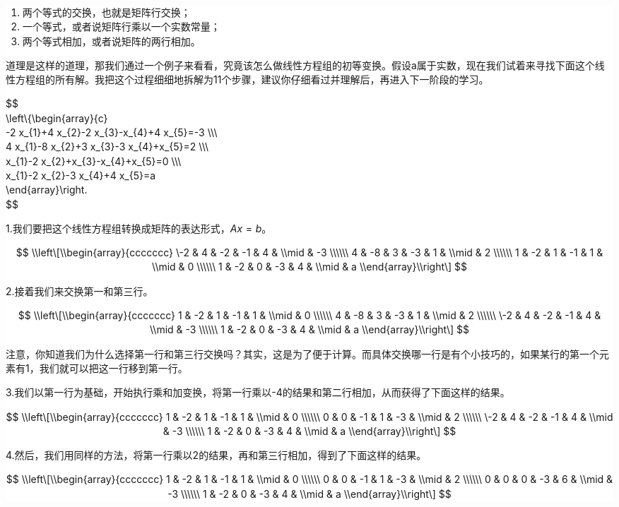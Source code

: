 1.  两个等式的交换，也就是矩阵行交换；
2.  一个等式，或者说矩阵行乘以一个实数常量；
3.  两个等式相加，或者说矩阵的两行相加。

道理是这样的道理，那我们通过一个例子来看看，究竟该怎么做线性方程组的初等变换。假设a属于实数，现在我们试着来寻找下面这个线性方程组的所有解。我把这个过程细细地拆解为11个步骤，建议你仔细看过并理解后，再进入下一阶段的学习。

$$  
\\left\\{\\begin{array}{c}  
\-2 x\_{1}+4 x\_{2}-2 x\_{3}-x\_{4}+4 x\_{5}=-3 \\\\\\  
4 x\_{1}-8 x\_{2}+3 x\_{3}-3 x\_{4}+x\_{5}=2 \\\\\\  
x\_{1}-2 x\_{2}+x\_{3}-x\_{4}+x\_{5}=0 \\\\\\  
x\_{1}-2 x\_{2}-3 x\_{4}+4 x\_{5}=a  
\\end{array}\\right.  
$$

1.我们要把这个线性方程组转换成矩阵的表达形式，$Ax=b$。

$$  
\\left\[\\begin{array}{ccccccc}  
\-2 & 4 & -2 & -1 & 4 & \\mid & -3 \\\\\\  
4 & -8 & 3 & -3 & 1 & \\mid & 2 \\\\\\  
1 & -2 & 1 & -1 & 1 & \\mid & 0 \\\\\\  
1 & -2 & 0 & -3 & 4 & \\mid & a  
\\end{array}\\right\]  
$$

2.接着我们来交换第一和第三行。

$$  
\\left\[\\begin{array}{ccccccc}  
1 & -2 & 1 & -1 & 1 & \\mid & 0 \\\\\\  
4 & -8 & 3 & -3 & 1 & \\mid & 2 \\\\\\  
\-2 & 4 & -2 & -1 & 4 & \\mid & -3 \\\\\\  
1 & -2 & 0 & -3 & 4 & \\mid & a  
\\end{array}\\right\]  
$$

注意，你知道我们为什么选择第一行和第三行交换吗？其实，这是为了便于计算。而具体交换哪一行是有个小技巧的，如果某行的第一个元素有1，我们就可以把这一行移到第一行。

3.我们以第一行为基础，开始执行乘和加变换，将第一行乘以-4的结果和第二行相加，从而获得了下面这样的结果。

$$  
\\left\[\\begin{array}{ccccccc}  
1 & -2 & 1 & -1 & 1 & \\mid & 0 \\\\\\  
0 & 0 & -1 & 1 & -3 & \\mid & 2 \\\\\\  
\-2 & 4 & -2 & -1 & 4 & \\mid & -3 \\\\\\  
1 & -2 & 0 & -3 & 4 & \\mid & a  
\\end{array}\\right\]  
$$

4.然后，我们用同样的方法，将第一行乘以2的结果，再和第三行相加，得到了下面这样的结果。

$$  
\\left\[\\begin{array}{ccccccc}  
1 & -2 & 1 & -1 & 1 & \\mid & 0 \\\\\\  
0 & 0 & -1 & 1 & -3 & \\mid & 2 \\\\\\  
0 & 0 & 0 & -3 & 6 & \\mid & -3 \\\\\\  
1 & -2 & 0 & -3 & 4 & \\mid & a  
\\end{array}\\right\]  
$$
